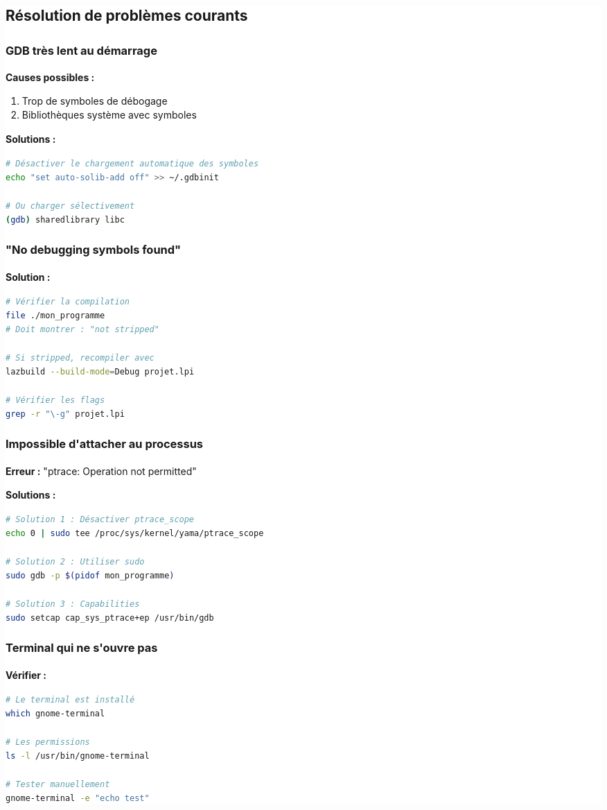 ## Résolution de problèmes courants

### GDB très lent au démarrage

**Causes possibles :**
1. Trop de symboles de débogage
2. Bibliothèques système avec symboles

**Solutions :**
```bash
# Désactiver le chargement automatique des symboles
echo "set auto-solib-add off" >> ~/.gdbinit

# Ou charger sélectivement
(gdb) sharedlibrary libc
```

### "No debugging symbols found"

**Solution :**
```bash
# Vérifier la compilation
file ./mon_programme
# Doit montrer : "not stripped"

# Si stripped, recompiler avec
lazbuild --build-mode=Debug projet.lpi

# Vérifier les flags
grep -r "\-g" projet.lpi
```

### Impossible d'attacher au processus

**Erreur :** "ptrace: Operation not permitted"

**Solutions :**
```bash
# Solution 1 : Désactiver ptrace_scope
echo 0 | sudo tee /proc/sys/kernel/yama/ptrace_scope

# Solution 2 : Utiliser sudo
sudo gdb -p $(pidof mon_programme)

# Solution 3 : Capabilities
sudo setcap cap_sys_ptrace+ep /usr/bin/gdb
```

### Terminal qui ne s'ouvre pas

**Vérifier :**
```bash
# Le terminal est installé
which gnome-terminal

# Les permissions
ls -l /usr/bin/gnome-terminal

# Tester manuellement
gnome-terminal -e "echo test"
```
